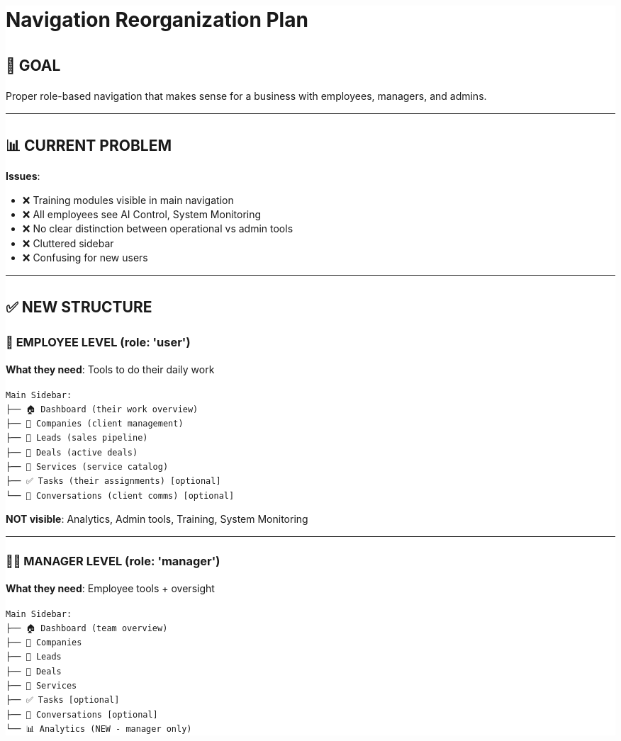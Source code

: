 # Navigation Reorganization Plan

## 🎯 GOAL
Proper role-based navigation that makes sense for a business with employees, managers, and admins.

---

## 📊 CURRENT PROBLEM

**Issues**:
- ❌ Training modules visible in main navigation
- ❌ All employees see AI Control, System Monitoring
- ❌ No clear distinction between operational vs admin tools
- ❌ Cluttered sidebar
- ❌ Confusing for new users

---

## ✅ NEW STRUCTURE

### 👥 **EMPLOYEE LEVEL** (role: 'user')
**What they need**: Tools to do their daily work

```
Main Sidebar:
├── 🏠 Dashboard (their work overview)
├── 🏢 Companies (client management)
├── 👥 Leads (sales pipeline)
├── 📄 Deals (active deals)
├── 💼 Services (service catalog)
├── ✅ Tasks (their assignments) [optional]
└── 💬 Conversations (client comms) [optional]
```

**NOT visible**: Analytics, Admin tools, Training, System Monitoring

---

### 👨‍💼 **MANAGER LEVEL** (role: 'manager')
**What they need**: Employee tools + oversight

```
Main Sidebar:
├── 🏠 Dashboard (team overview)
├── 🏢 Companies
├── 👥 Leads  
├── 📄 Deals
├── 💼 Services
├── ✅ Tasks [optional]
├── 💬 Conversations [optional]
└── 📊 Analytics (NEW - manager only)
```
